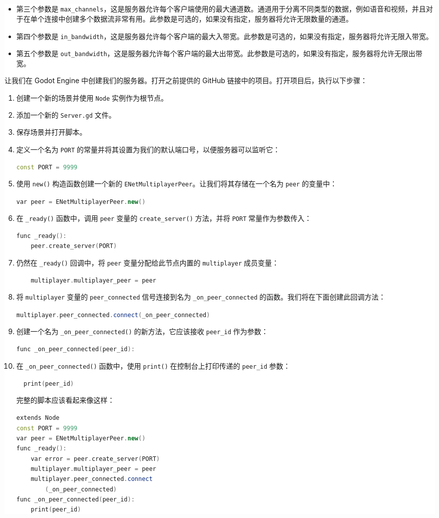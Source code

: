 +   第三个参数是 `max_channels`，这是服务器允许每个客户端使用的最大通道数。通道用于分离不同类型的数据，例如语音和视频，并且对于在单个连接中创建多个数据流非常有用。此参数是可选的，如果没有指定，服务器将允许无限数量的通道。

+   第四个参数是 `in_bandwidth`，这是服务器允许每个客户端的最大入带宽。此参数是可选的，如果没有指定，服务器将允许无限入带宽。

+   第五个参数是 `out_bandwidth`，这是服务器允许每个客户端的最大出带宽。此参数是可选的，如果没有指定，服务器将允许无限出带宽。

让我们在 Godot Engine 中创建我们的服务器。打开之前提供的 GitHub 链接中的项目。打开项目后，执行以下步骤：

1.  创建一个新的场景并使用 `Node` 实例作为根节点。

1.  添加一个新的 `Server.gd` 文件。

1.  保存场景并打开脚本。

1.  定义一个名为 `PORT` 的常量并将其设置为我们的默认端口号，以便服务器可以监听它：

    ```cpp
    const PORT = 9999
    ```

1.  使用 `new()` 构造函数创建一个新的 `ENetMultiplayerPeer`。让我们将其存储在一个名为 `peer` 的变量中：

    ```cpp
    var peer = ENetMultiplayerPeer.new()
    ```

1.  在 `_ready()` 函数中，调用 `peer` 变量的 `create_server()` 方法，并将 `PORT` 常量作为参数传入：

    ```cpp
    func _ready():
        peer.create_server(PORT)
    ```

1.  仍然在 `_ready()` 回调中，将 `peer` 变量分配给此节点内置的 `multiplayer` 成员变量：

    ```cpp
        multiplayer.multiplayer_peer = peer
    ```

1.  将 `multiplayer` 变量的 `peer_connected` 信号连接到名为 `_on_peer_connected` 的函数。我们将在下面创建此回调方法：

    ```cpp
    multiplayer.peer_connected.connect(_on_peer_connected)
    ```

1.  创建一个名为 `_on_peer_connected()` 的新方法，它应该接收 `peer_id` 作为参数：

    ```cpp
    func _on_peer_connected(peer_id):
    ```

1.  在 `_on_peer_connected()` 函数中，使用 `print()` 在控制台上打印传递的 `peer_id` 参数：

    ```cpp
      print(peer_id)
    ```

    完整的脚本应该看起来像这样：

    ```cpp
    extends Node
    const PORT = 9999
    var peer = ENetMultiplayerPeer.new()
    func _ready():
        var error = peer.create_server(PORT)
        multiplayer.multiplayer_peer = peer
        multiplayer.peer_connected.connect
            (_on_peer_connected)
    func _on_peer_connected(peer_id):
        print(peer_id)
    ```
